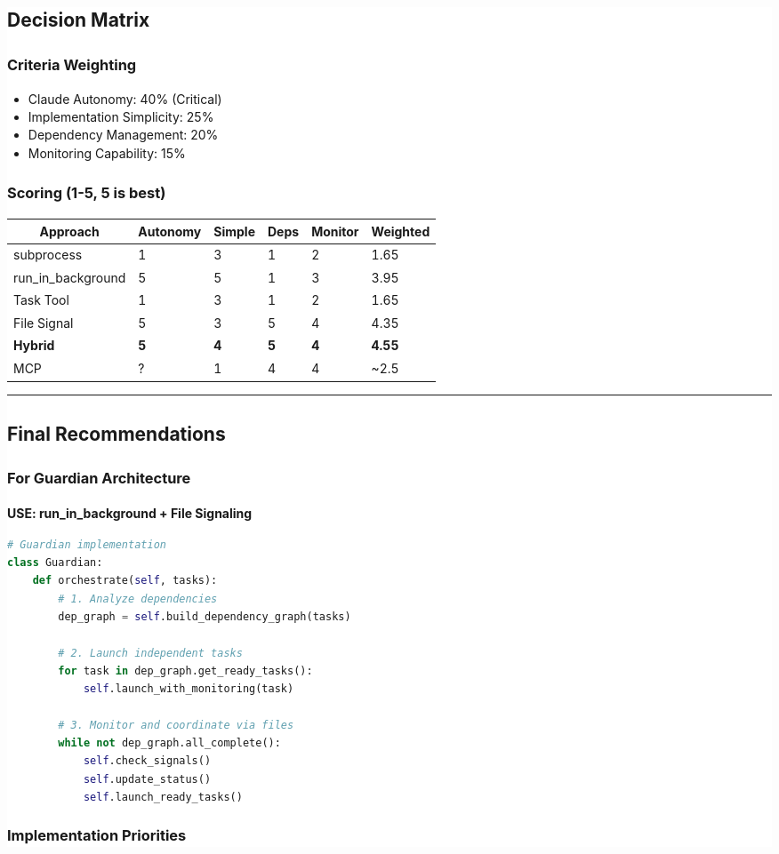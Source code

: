 
## Decision Matrix

### Criteria Weighting
- Claude Autonomy: 40% (Critical)
- Implementation Simplicity: 25%
- Dependency Management: 20%
- Monitoring Capability: 15%

### Scoring (1-5, 5 is best)

| Approach | Autonomy | Simple | Deps | Monitor | Weighted |
|----------|----------|--------|------|---------|----------|
| subprocess | 1 | 3 | 1 | 2 | 1.65 |
| run_in_background | 5 | 5 | 1 | 3 | 3.95 |
| Task Tool | 1 | 3 | 1 | 2 | 1.65 |
| File Signal | 5 | 3 | 5 | 4 | 4.35 |
| **Hybrid** | **5** | **4** | **5** | **4** | **4.55** |
| MCP | ? | 1 | 4 | 4 | ~2.5 |

---

## Final Recommendations

### For Guardian Architecture

**USE: run_in_background + File Signaling**

```python
# Guardian implementation
class Guardian:
    def orchestrate(self, tasks):
        # 1. Analyze dependencies
        dep_graph = self.build_dependency_graph(tasks)
        
        # 2. Launch independent tasks
        for task in dep_graph.get_ready_tasks():
            self.launch_with_monitoring(task)
        
        # 3. Monitor and coordinate via files
        while not dep_graph.all_complete():
            self.check_signals()
            self.update_status()
            self.launch_ready_tasks()
```

### Implementation Priorities
